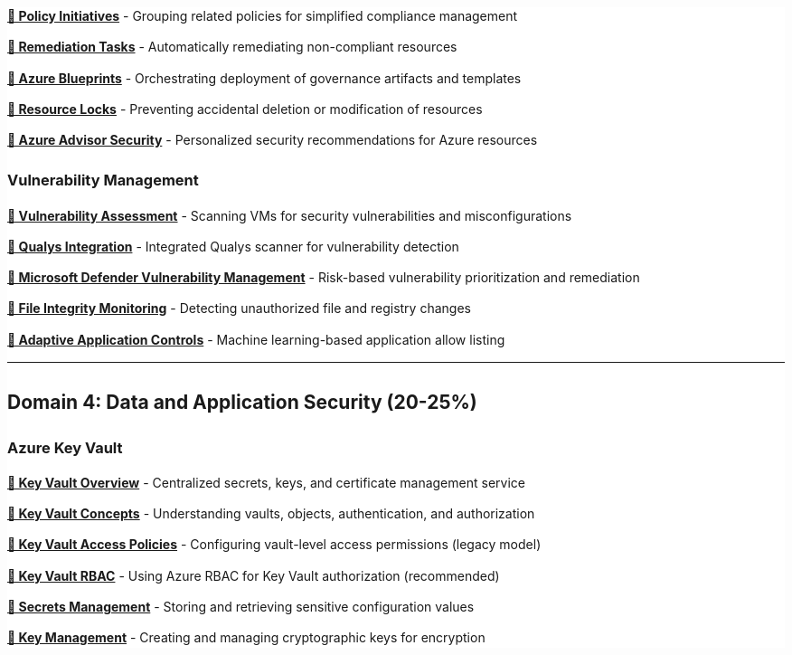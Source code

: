 **[📖 Policy Initiatives](https://learn.microsoft.com/en-us/azure/governance/policy/concepts/initiative-definition-structure)** - Grouping related policies for simplified compliance management

**[📖 Remediation Tasks](https://learn.microsoft.com/en-us/azure/governance/policy/how-to/remediate-resources)** - Automatically remediating non-compliant resources

**[📖 Azure Blueprints](https://learn.microsoft.com/en-us/azure/governance/blueprints/overview)** - Orchestrating deployment of governance artifacts and templates

**[📖 Resource Locks](https://learn.microsoft.com/en-us/azure/azure-resource-manager/management/lock-resources)** - Preventing accidental deletion or modification of resources

**[📖 Azure Advisor Security](https://learn.microsoft.com/en-us/azure/advisor/advisor-security-recommendations)** - Personalized security recommendations for Azure resources

### Vulnerability Management

**[📖 Vulnerability Assessment](https://learn.microsoft.com/en-us/azure/defender-for-cloud/deploy-vulnerability-assessment-vm)** - Scanning VMs for security vulnerabilities and misconfigurations

**[📖 Qualys Integration](https://learn.microsoft.com/en-us/azure/defender-for-cloud/deploy-vulnerability-assessment-vm)** - Integrated Qualys scanner for vulnerability detection

**[📖 Microsoft Defender Vulnerability Management](https://learn.microsoft.com/en-us/microsoft-365/security/defender-vulnerability-management/defender-vulnerability-management)** - Risk-based vulnerability prioritization and remediation

**[📖 File Integrity Monitoring](https://learn.microsoft.com/en-us/azure/defender-for-cloud/file-integrity-monitoring-enable-log-analytics)** - Detecting unauthorized file and registry changes

**[📖 Adaptive Application Controls](https://learn.microsoft.com/en-us/azure/defender-for-cloud/adaptive-application-controls)** - Machine learning-based application allow listing

---

## Domain 4: Data and Application Security (20-25%)

### Azure Key Vault

**[📖 Key Vault Overview](https://learn.microsoft.com/en-us/azure/key-vault/general/overview)** - Centralized secrets, keys, and certificate management service

**[📖 Key Vault Concepts](https://learn.microsoft.com/en-us/azure/key-vault/general/basic-concepts)** - Understanding vaults, objects, authentication, and authorization

**[📖 Key Vault Access Policies](https://learn.microsoft.com/en-us/azure/key-vault/general/assign-access-policy)** - Configuring vault-level access permissions (legacy model)

**[📖 Key Vault RBAC](https://learn.microsoft.com/en-us/azure/key-vault/general/rbac-guide)** - Using Azure RBAC for Key Vault authorization (recommended)

**[📖 Secrets Management](https://learn.microsoft.com/en-us/azure/key-vault/secrets/about-secrets)** - Storing and retrieving sensitive configuration values

**[📖 Key Management](https://learn.microsoft.com/en-us/azure/key-vault/keys/about-keys)** - Creating and managing cryptographic keys for encryption
